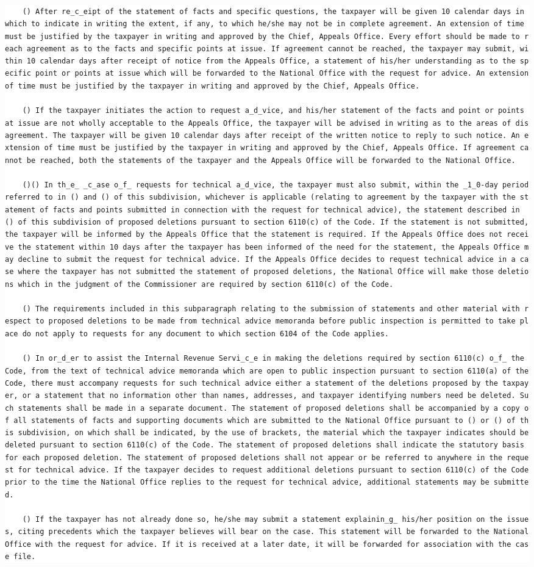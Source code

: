         () After re_c_eipt of the statement of facts and specific questions, the taxpayer will be given 10 calendar days in which to indicate in writing the extent, if any, to which he/she may not be in complete agreement. An extension of time must be justified by the taxpayer in writing and approved by the Chief, Appeals Office. Every effort should be made to reach agreement as to the facts and specific points at issue. If agreement cannot be reached, the taxpayer may submit, within 10 calendar days after receipt of notice from the Appeals Office, a statement of his/her understanding as to the specific point or points at issue which will be forwarded to the National Office with the request for advice. An extension of time must be justified by the taxpayer in writing and approved by the Chief, Appeals Office.

        () If the taxpayer initiates the action to request a_d_vice, and his/her statement of the facts and point or points at issue are not wholly acceptable to the Appeals Office, the taxpayer will be advised in writing as to the areas of disagreement. The taxpayer will be given 10 calendar days after receipt of the written notice to reply to such notice. An extension of time must be justified by the taxpayer in writing and approved by the Chief, Appeals Office. If agreement cannot be reached, both the statements of the taxpayer and the Appeals Office will be forwarded to the National Office.

        ()() In th_e_ _c_ase o_f_ requests for technical a_d_vice, the taxpayer must also submit, within the _1_0-day period referred to in () and () of this subdivision, whichever is applicable (relating to agreement by the taxpayer with the statement of facts and points submitted in connection with the request for technical advice), the statement described in () of this subdivision of proposed deletions pursuant to section 6110(c) of the Code. If the statement is not submitted, the taxpayer will be informed by the Appeals Office that the statement is required. If the Appeals Office does not receive the statement within 10 days after the taxpayer has been informed of the need for the statement, the Appeals Office may decline to submit the request for technical advice. If the Appeals Office decides to request technical advice in a case where the taxpayer has not submitted the statement of proposed deletions, the National Office will make those deletions which in the judgment of the Commissioner are required by section 6110(c) of the Code.

        () The requirements included in this subparagraph relating to the submission of statements and other material with respect to proposed deletions to be made from technical advice memoranda before public inspection is permitted to take place do not apply to requests for any document to which section 6104 of the Code applies.

        () In or_d_er to assist the Internal Revenue Servi_c_e in making the deletions required by section 6110(c) o_f_ the Code, from the text of technical advice memoranda which are open to public inspection pursuant to section 6110(a) of the Code, there must accompany requests for such technical advice either a statement of the deletions proposed by the taxpayer, or a statement that no information other than names, addresses, and taxpayer identifying numbers need be deleted. Such statements shall be made in a separate document. The statement of proposed deletions shall be accompanied by a copy of all statements of facts and supporting documents which are submitted to the National Office pursuant to () or () of this subdivision, on which shall be indicated, by the use of brackets, the material which the taxpayer indicates should be deleted pursuant to section 6110(c) of the Code. The statement of proposed deletions shall indicate the statutory basis for each proposed deletion. The statement of proposed deletions shall not appear or be referred to anywhere in the request for technical advice. If the taxpayer decides to request additional deletions pursuant to section 6110(c) of the Code prior to the time the National Office replies to the request for technical advice, additional statements may be submitted.

        () If the taxpayer has not already done so, he/she may submit a statement explainin_g_ his/her position on the issues, citing precedents which the taxpayer believes will bear on the case. This statement will be forwarded to the National Office with the request for advice. If it is received at a later date, it will be forwarded for association with the case file.
